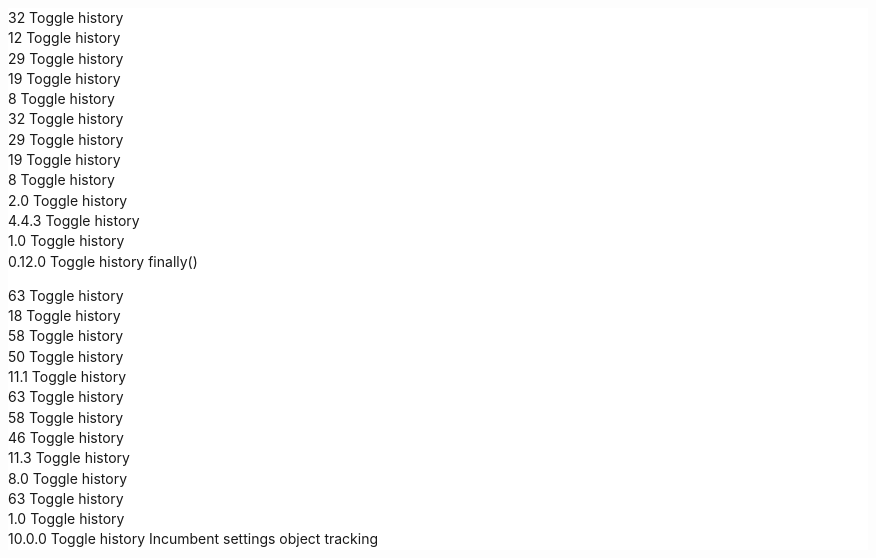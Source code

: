 32
Toggle history	
12
Toggle history	
29
Toggle history	
19
Toggle history	
8
Toggle history	
32
Toggle history	
29
Toggle history	
19
Toggle history	
8
Toggle history	
2.0
Toggle history	
4.4.3
Toggle history	
1.0
Toggle history	
0.12.0
Toggle history
finally()

63
Toggle history	
18
Toggle history	
58
Toggle history	
50
Toggle history	
11.1
Toggle history	
63
Toggle history	
58
Toggle history	
46
Toggle history	
11.3
Toggle history	
8.0
Toggle history	
63
Toggle history	
1.0
Toggle history	
10.0.0
Toggle history
Incumbent settings object tracking
